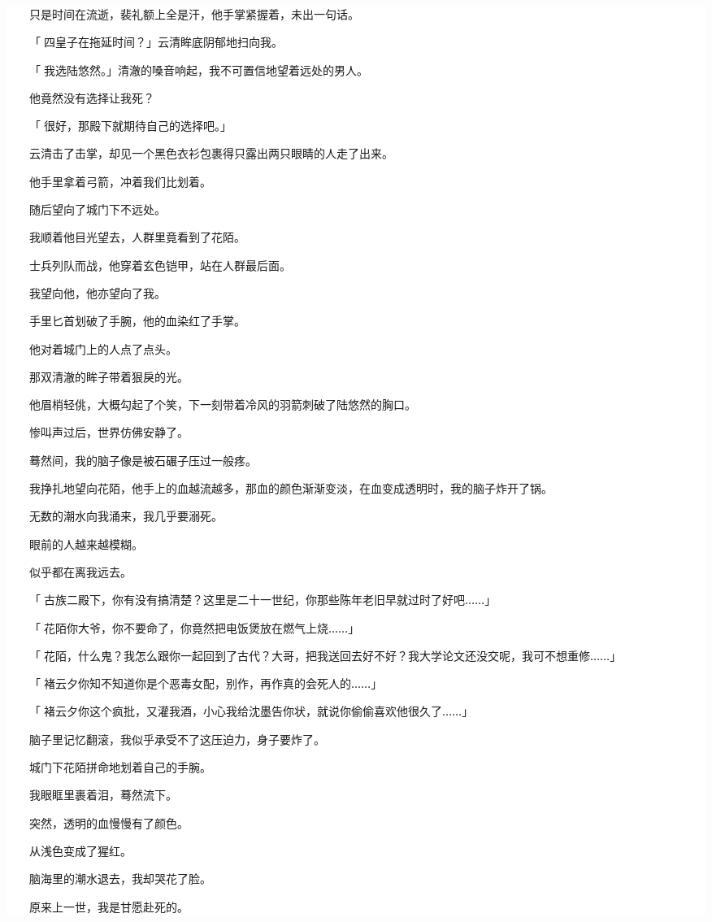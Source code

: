 &emsp;&emsp;只是时间在流逝，裴礼额上全是汗，他手掌紧握着，未出一句话。  
  
&emsp;&emsp;「 四皇子在拖延时间？」云清眸底阴郁地扫向我。  
  
&emsp;&emsp;「 我选陆悠然。」清澈的嗓音响起，我不可置信地望着远处的男人。  
  
&emsp;&emsp;他竟然没有选择让我死？  
  
&emsp;&emsp;「 很好，那殿下就期待自己的选择吧。」  
  
&emsp;&emsp;云清击了击掌，却见一个黑色衣衫包裹得只露出两只眼睛的人走了出来。  
  
&emsp;&emsp;他手里拿着弓箭，冲着我们比划着。  
  
&emsp;&emsp;随后望向了城门下不远处。  
  
&emsp;&emsp;我顺着他目光望去，人群里竟看到了花陌。  
  
&emsp;&emsp;士兵列队而战，他穿着玄色铠甲，站在人群最后面。  
  
&emsp;&emsp;我望向他，他亦望向了我。  
  
&emsp;&emsp;手里匕首划破了手腕，他的血染红了手掌。  
  
&emsp;&emsp;他对着城门上的人点了点头。  
  
&emsp;&emsp;那双清澈的眸子带着狠戾的光。  
  
&emsp;&emsp;他眉梢轻佻，大概勾起了个笑，下一刻带着冷风的羽箭刺破了陆悠然的胸口。  
  
&emsp;&emsp;惨叫声过后，世界仿佛安静了。  
  
&emsp;&emsp;蓦然间，我的脑子像是被石碾子压过一般疼。  
  
&emsp;&emsp;我挣扎地望向花陌，他手上的血越流越多，那血的颜色渐渐变淡，在血变成透明时，我的脑子炸开了锅。  
  
&emsp;&emsp;无数的潮水向我涌来，我几乎要溺死。  
  
&emsp;&emsp;眼前的人越来越模糊。  
  
&emsp;&emsp;似乎都在离我远去。  
  
&emsp;&emsp;「 古族二殿下，你有没有搞清楚？这里是二十一世纪，你那些陈年老旧早就过时了好吧……」  
  
&emsp;&emsp;「 花陌你大爷，你不要命了，你竟然把电饭煲放在燃气上烧……」  
  
&emsp;&emsp;「 花陌，什么鬼？我怎么跟你一起回到了古代？大哥，把我送回去好不好？我大学论文还没交呢，我可不想重修……」  
  
&emsp;&emsp;「 褚云夕你知不知道你是个恶毒女配，别作，再作真的会死人的……」  
  
&emsp;&emsp;「 褚云夕你这个疯批，又灌我酒，小心我给沈墨告你状，就说你偷偷喜欢他很久了……」  
  
&emsp;&emsp;脑子里记忆翻滚，我似乎承受不了这压迫力，身子要炸了。  
  
&emsp;&emsp;城门下花陌拼命地划着自己的手腕。  
  
&emsp;&emsp;我眼眶里裹着泪，蓦然流下。  
  
&emsp;&emsp;突然，透明的血慢慢有了颜色。  
  
&emsp;&emsp;从浅色变成了猩红。  
  
&emsp;&emsp;脑海里的潮水退去，我却哭花了脸。  
  
&emsp;&emsp;原来上一世，我是甘愿赴死的。  
  